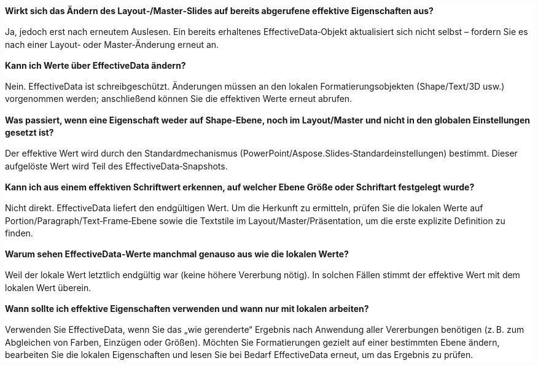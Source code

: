 **Wirkt sich das Ändern des Layout‑/Master‑Slides auf bereits abgerufene effektive Eigenschaften aus?**

Ja, jedoch erst nach erneutem Auslesen. Ein bereits erhaltenes EffectiveData‑Objekt aktualisiert sich nicht selbst – fordern Sie es nach einer Layout‑ oder Master‑Änderung erneut an.

**Kann ich Werte über EffectiveData ändern?**

Nein. EffectiveData ist schreibgeschützt. Änderungen müssen an den lokalen Formatierungsobjekten (Shape/Text/3D usw.) vorgenommen werden; anschließend können Sie die effektiven Werte erneut abrufen.

**Was passiert, wenn eine Eigenschaft weder auf Shape‑Ebene, noch im Layout/Master und nicht in den globalen Einstellungen gesetzt ist?**

Der effektive Wert wird durch den Standardmechanismus (PowerPoint/Aspose.Slides‑Standardeinstellungen) bestimmt. Dieser aufgelöste Wert wird Teil des EffectiveData‑Snapshots.

**Kann ich aus einem effektiven Schriftwert erkennen, auf welcher Ebene Größe oder Schriftart festgelegt wurde?**

Nicht direkt. EffectiveData liefert den endgültigen Wert. Um die Herkunft zu ermitteln, prüfen Sie die lokalen Werte auf Portion/Paragraph/Text‑Frame‑Ebene sowie die Textstile im Layout/Master/Präsentation, um die erste explizite Definition zu finden.

**Warum sehen EffectiveData‑Werte manchmal genauso aus wie die lokalen Werte?**

Weil der lokale Wert letztlich endgültig war (keine höhere Vererbung nötig). In solchen Fällen stimmt der effektive Wert mit dem lokalen Wert überein.

**Wann sollte ich effektive Eigenschaften verwenden und wann nur mit lokalen arbeiten?**

Verwenden Sie EffectiveData, wenn Sie das „wie gerenderte“ Ergebnis nach Anwendung aller Vererbungen benötigen (z. B. zum Abgleichen von Farben, Einzügen oder Größen). Möchten Sie Formatierungen gezielt auf einer bestimmten Ebene ändern, bearbeiten Sie die lokalen Eigenschaften und lesen Sie bei Bedarf EffectiveData erneut, um das Ergebnis zu prüfen.
